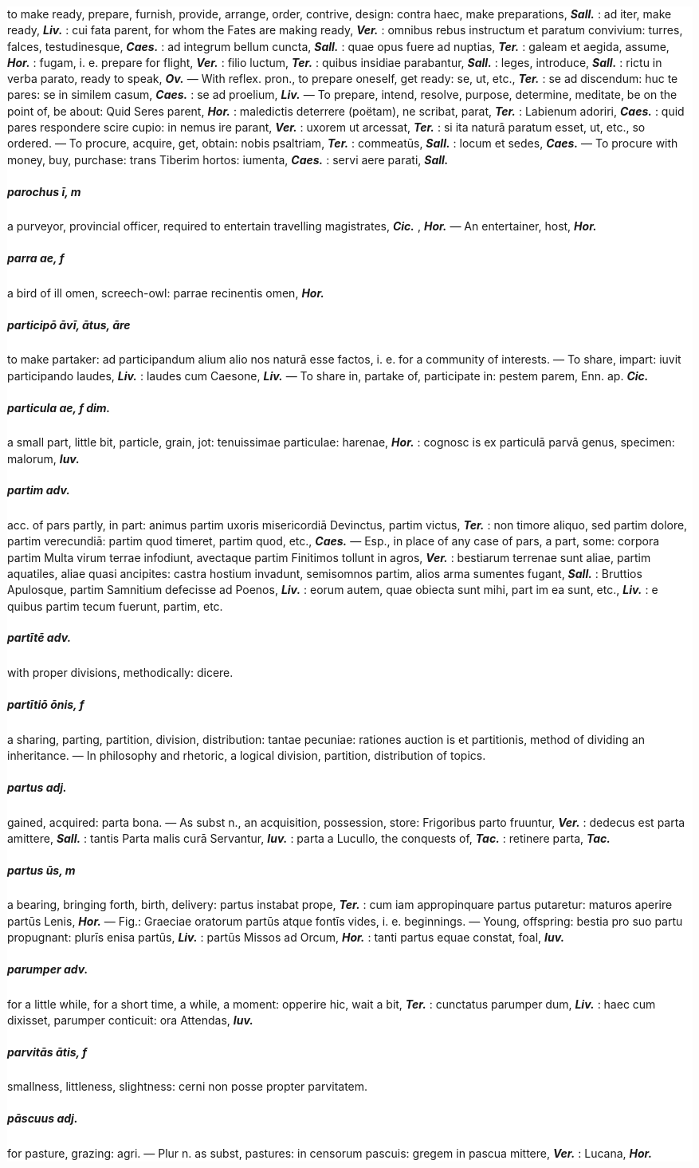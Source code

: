 to make ready, prepare, furnish, provide, arrange, order, contrive, design: contra haec, make preparations, ***Sall.*** : ad iter, make ready, ***Liv.*** : cui fata parent, for whom the Fates are making ready, ***Ver.*** : omnibus rebus instructum et paratum convivium: turres, falces, testudinesque, ***Caes.*** : ad integrum bellum cuncta, ***Sall.*** : quae opus fuere ad nuptias, ***Ter.*** : galeam et aegida, assume, ***Hor.*** : fugam, i. e. prepare for flight, ***Ver.*** : filio luctum, ***Ter.*** : quibus insidiae parabantur, ***Sall.*** : leges, introduce, ***Sall.*** : rictu in verba parato, ready to speak, ***Ov.*** — With reflex. pron., to prepare oneself, get ready: se, ut, etc., ***Ter.*** : se ad discendum: huc te pares: se in similem casum, ***Caes.*** : se ad proelium, ***Liv.*** — To prepare, intend, resolve, purpose, determine, meditate, be on the point of, be about: Quid Seres parent, ***Hor.*** : maledictis deterrere (poëtam), ne scribat, parat, ***Ter.*** : Labienum adoriri, ***Caes.*** : quid pares respondere scire cupio: in nemus ire parant, ***Ver.*** : uxorem ut arcessat, ***Ter.*** : si ita naturā paratum esset, ut, etc., so ordered. — To procure, acquire, get, obtain: nobis psaltriam, ***Ter.*** : commeatūs, ***Sall.*** : locum et sedes, ***Caes.*** — To procure with money, buy, purchase: trans Tiberim hortos: iumenta, ***Caes.*** : servi aere parati, ***Sall.***
##### parochus ī, m
a purveyor, provincial officer, required to entertain travelling magistrates, ***Cic.*** , ***Hor.*** — An entertainer, host, ***Hor.***
##### parra ae, f
a bird of ill omen, screech-owl: parrae recinentis omen, ***Hor.***
##### participō āvī, ātus, āre
to make partaker: ad participandum alium alio nos naturā esse factos, i. e. for a community of interests. — To share, impart: iuvit participando laudes, ***Liv.*** : laudes cum Caesone, ***Liv.*** — To share in, partake of, participate in: pestem parem, Enn. ap. ***Cic.***
##### particula ae, f dim.
a small part, little bit, particle, grain, jot: tenuissimae particulae: harenae, ***Hor.*** : cognosc is ex particulā parvā genus, specimen: malorum, ***Iuv.***
##### partim adv.
acc. of pars partly, in part: animus partim uxoris misericordiā Devinctus, partim victus, ***Ter.*** : non timore aliquo, sed partim dolore, partim verecundiā: partim quod timeret, partim quod, etc., ***Caes.*** — Esp., in place of any case of pars, a part, some: corpora partim Multa virum terrae infodiunt, avectaque partim Finitimos tollunt in agros, ***Ver.*** : bestiarum terrenae sunt aliae, partim aquatiles, aliae quasi ancipites: castra hostium invadunt, semisomnos partim, alios arma sumentes fugant, ***Sall.*** : Bruttios Apulosque, partim Samnitium defecisse ad Poenos, ***Liv.*** : eorum autem, quae obiecta sunt mihi, part im ea sunt, etc., ***Liv.*** : e quibus partim tecum fuerunt, partim, etc.
##### partītē adv.
with proper divisions, methodically: dicere.
##### partītiō ōnis, f
a sharing, parting, partition, division, distribution: tantae pecuniae: rationes auction is et partitionis, method of dividing an inheritance. — In philosophy and rhetoric, a logical division, partition, distribution of topics.
##### partus adj.
gained, acquired: parta bona. — As subst n., an acquisition, possession, store: Frigoribus parto fruuntur, ***Ver.*** : dedecus est parta amittere, ***Sall.*** : tantis Parta malis curā Servantur, ***Iuv.*** : parta a Lucullo, the conquests of, ***Tac.*** : retinere parta, ***Tac.***
##### partus ūs, m
a bearing, bringing forth, birth, delivery: partus instabat prope, ***Ter.*** : cum iam appropinquare partus putaretur: maturos aperire partūs Lenis, ***Hor.*** — Fig.: Graeciae oratorum partūs atque fontīs vides, i. e. beginnings. — Young, offspring: bestia pro suo partu propugnant: plurīs enisa partūs, ***Liv.*** : partūs Missos ad Orcum, ***Hor.*** : tanti partus equae constat, foal, ***Iuv.***
##### parumper adv.
for a little while, for a short time, a while, a moment: opperire hic, wait a bit, ***Ter.*** : cunctatus parumper dum, ***Liv.*** : haec cum dixisset, parumper conticuit: ora Attendas, ***Iuv.***
##### parvitās ātis, f
smallness, littleness, slightness: cerni non posse propter parvitatem.
##### pāscuus adj.
for pasture, grazing: agri. — Plur n. as subst, pastures: in censorum pascuis: gregem in pascua mittere, ***Ver.*** : Lucana, ***Hor.***